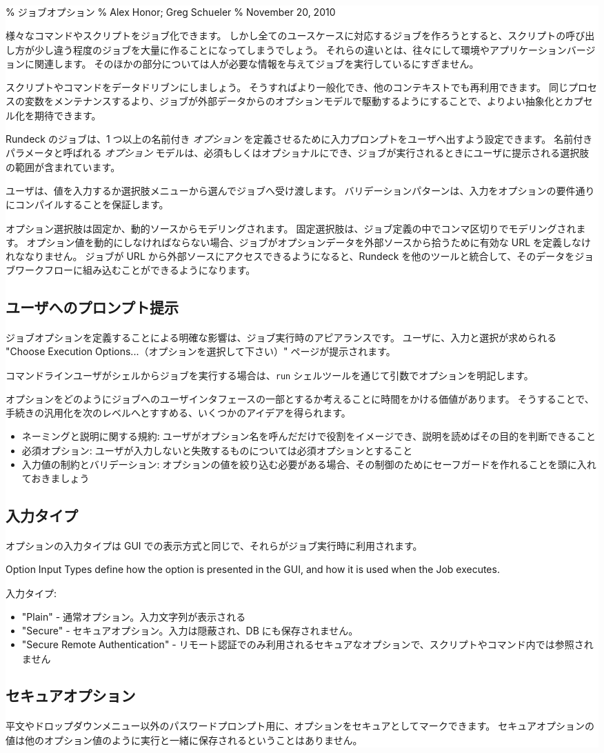 % ジョブオプション
% Alex Honor; Greg Schueler
% November 20, 2010

様々なコマンドやスクリプトをジョブ化できます。
しかし全てのユースケースに対応するジョブを作ろうとすると、スクリプトの呼び出し方が少し違う程度のジョブを大量に作ることになってしまうでしょう。
それらの違いとは、往々にして環境やアプリケーションバージョンに関連します。
そのほかの部分については人が必要な情報を与えてジョブを実行しているにすぎません。

スクリプトやコマンドをデータドリブンにしましょう。
そうすればより一般化でき、他のコンテキストでも再利用できます。
同じプロセスの変数をメンテナンスするより、ジョブが外部データからのオプションモデルで駆動するようにすることで、よりよい抽象化とカプセル化を期待できます。

Rundeck のジョブは、1 つ以上の名前付き *オプション* を定義させるために入力プロンプトをユーザへ出すよう設定できます。
名前付きパラメータと呼ばれる *オプション* モデルは、必須もしくはオプショナルにでき、ジョブが実行されるときにユーザに提示される選択肢の範囲が含まれています。

ユーザは、値を入力するか選択肢メニューから選んでジョブへ受け渡します。
バリデーションパターンは、入力をオプションの要件通りにコンパイルすることを保証します。

オプション選択肢は固定か、動的ソースからモデリングされます。
固定選択肢は、ジョブ定義の中でコンマ区切りでモデリングされます。
オプション値を動的にしなければならない場合、ジョブがオプションデータを外部ソースから拾うために有効な URL を定義しなけれななりません。
ジョブが URL から外部ソースにアクセスできるようになると、Rundeck を他のツールと統合して、そのデータをジョブワークフローに組み込むことができるようになります。

## ユーザへのプロンプト提示

ジョブオプションを定義することによる明確な影響は、ジョブ実行時のアピアランスです。
ユーザに、入力と選択が求められる "Choose Execution Options...（オプションを選択して下さい）" ページが提示されます。

コマンドラインユーザがシェルからジョブを実行する場合は、`run` シェルツールを通じて引数でオプションを明記します。

オプションをどのようにジョブへのユーザインタフェースの一部とするか考えることに時間をかける価値があります。
そうすることで、手続きの汎用化を次のレベルへとすすめる、いくつかのアイデアを得られます。

* ネーミングと説明に関する規約: ユーザがオプション名を呼んだだけで役割をイメージでき、説明を読めばその目的を判断できること
* 必須オプション: ユーザが入力しないと失敗するものについては必須オプションとすること
* 入力値の制約とバリデーション: オプションの値を絞り込む必要がある場合、その制御のためにセーフガードを作れることを頭に入れておきましょう

## 入力タイプ

オプションの入力タイプは GUI での表示方式と同じで、それらがジョブ実行時に利用されます。

Option Input Types define how the option is presented in the GUI, and how it is used when the Job executes.

入力タイプ:

* "Plain" - 通常オプション。入力文字列が表示される
* "Secure" - セキュアオプション。入力は隠蔽され、DB にも保存されません。
* "Secure Remote Authentication" - リモート認証でのみ利用されるセキュアなオプションで、スクリプトやコマンド内では参照されません

## セキュアオプション

平文やドロップダウンメニュー以外のパスワードプロンプト用に、オプションをセキュアとしてマークできます。
セキュアオプションの値は他のオプション値のように実行と一緒に保存されるということはありません。
